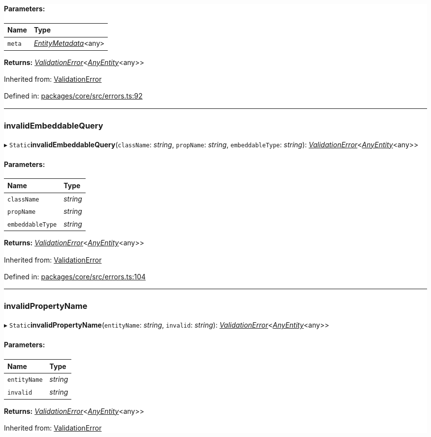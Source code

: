 #### Parameters:

Name | Type |
:------ | :------ |
`meta` | [*EntityMetadata*](core.entitymetadata.md)<any\> |

**Returns:** [*ValidationError*](core.validationerror.md)<[*AnyEntity*](../modules/core.md#anyentity)<any\>\>

Inherited from: [ValidationError](core.validationerror.md)

Defined in: [packages/core/src/errors.ts:92](https://github.com/mikro-orm/mikro-orm/blob/bcf1a0899b/packages/core/src/errors.ts#L92)

___

### invalidEmbeddableQuery

▸ `Static`**invalidEmbeddableQuery**(`className`: *string*, `propName`: *string*, `embeddableType`: *string*): [*ValidationError*](core.validationerror.md)<[*AnyEntity*](../modules/core.md#anyentity)<any\>\>

#### Parameters:

Name | Type |
:------ | :------ |
`className` | *string* |
`propName` | *string* |
`embeddableType` | *string* |

**Returns:** [*ValidationError*](core.validationerror.md)<[*AnyEntity*](../modules/core.md#anyentity)<any\>\>

Inherited from: [ValidationError](core.validationerror.md)

Defined in: [packages/core/src/errors.ts:104](https://github.com/mikro-orm/mikro-orm/blob/bcf1a0899b/packages/core/src/errors.ts#L104)

___

### invalidPropertyName

▸ `Static`**invalidPropertyName**(`entityName`: *string*, `invalid`: *string*): [*ValidationError*](core.validationerror.md)<[*AnyEntity*](../modules/core.md#anyentity)<any\>\>

#### Parameters:

Name | Type |
:------ | :------ |
`entityName` | *string* |
`invalid` | *string* |

**Returns:** [*ValidationError*](core.validationerror.md)<[*AnyEntity*](../modules/core.md#anyentity)<any\>\>

Inherited from: [ValidationError](core.validationerror.md)
